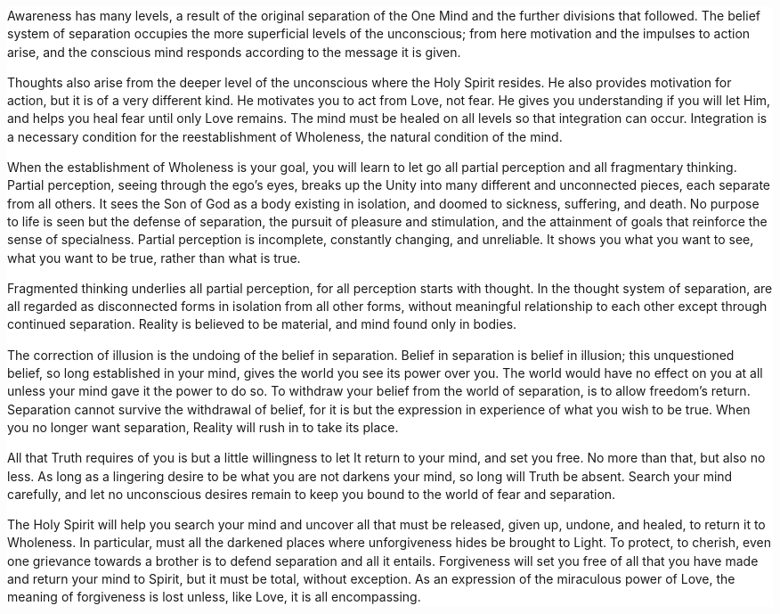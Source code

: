 Awareness has many levels, a result of the original separation of the One Mind
and the further divisions that followed. The belief system of separation
occupies the more superficial levels of the unconscious; from here motivation
and the impulses to action arise, and the conscious mind responds according to
the message it is given.

Thoughts also arise from the deeper level of the unconscious where the Holy
Spirit resides. He also provides motivation for action, but it is of a very
different kind. He motivates you to act from Love, not fear. He gives you
understanding if you will let Him, and helps you heal fear until only Love
remains. The mind must be healed on all levels so that integration can occur.
Integration is a necessary condition for the reestablishment of Wholeness, the
natural condition of the mind.

When the establishment of Wholeness is your goal, you will learn to let go all
partial perception and all fragmentary thinking. Partial perception, seeing
through the ego’s eyes, breaks up the Unity into many different and unconnected
pieces, each separate from all others. It sees the Son of God as a body
existing in isolation, and doomed to sickness, suffering, and death. No purpose
to life is seen but the defense of separation, the pursuit of pleasure and
stimulation, and the attainment of goals that reinforce the sense of
specialness. Partial perception is incomplete, constantly changing, and
unreliable. It shows you what you want to see, what you want to be true, rather
than what is true.

Fragmented thinking underlies all partial perception, for all perception starts
with thought. In the thought system of separation, are all regarded as
disconnected forms in isolation from all other forms, without meaningful
relationship to each other except through continued separation. Reality is
believed to be material, and mind found only in bodies.

The correction of illusion is the undoing of the belief in separation. Belief
in separation is belief in illusion; this unquestioned belief, so long
established in your mind, gives the world you see its power over you. The world
would have no effect on you at all unless your mind gave it the power to do so.
To withdraw your belief from the world of separation, is to allow freedom’s
return. Separation cannot survive the withdrawal of belief, for it is but the
expression in experience of what you wish to be true. When you no longer want
separation, Reality will rush in to take its place.

All that Truth requires of you is but a little willingness to let It return to
your mind, and set you free. No more than that, but also no less. As long as a
lingering desire to be what you are not darkens your mind, so long will Truth
be absent. Search your mind carefully, and let no unconscious desires remain to
keep you bound to the world of fear and separation.

The Holy Spirit will help you search your mind and uncover all that must be
released, given up, undone, and healed, to return it to Wholeness. In
particular, must all the darkened places where unforgiveness hides be brought
to Light. To protect, to cherish, even one grievance towards a brother is to
defend separation and all it entails. Forgiveness will set you free of all that
you have made and return your mind to Spirit, but it must be total, without
exception. As an expression of the miraculous power of Love, the meaning of
forgiveness is lost unless, like Love, it is all encompassing.
